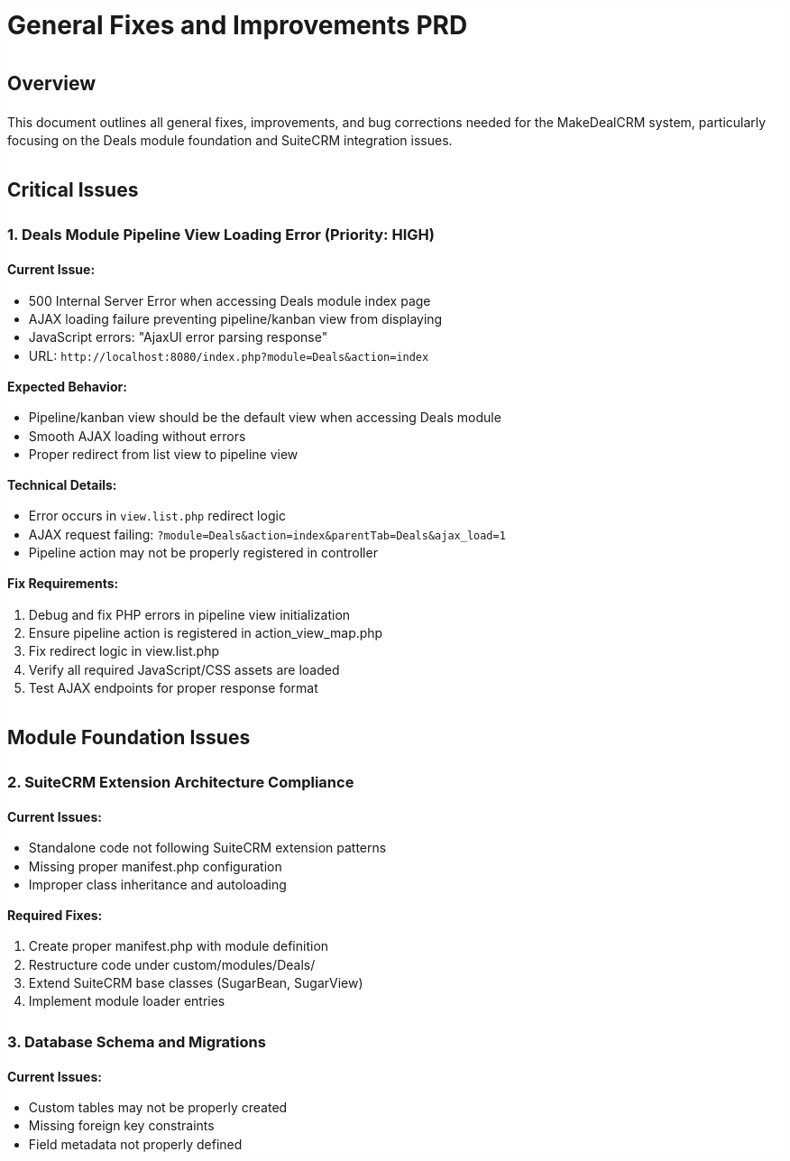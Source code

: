 # General Fixes and Improvements PRD

## Overview
This document outlines all general fixes, improvements, and bug corrections needed for the MakeDealCRM system, particularly focusing on the Deals module foundation and SuiteCRM integration issues.

## Critical Issues

### 1. Deals Module Pipeline View Loading Error (Priority: HIGH)
**Current Issue:**
- 500 Internal Server Error when accessing Deals module index page
- AJAX loading failure preventing pipeline/kanban view from displaying
- JavaScript errors: "AjaxUI error parsing response"
- URL: `http://localhost:8080/index.php?module=Deals&action=index`

**Expected Behavior:**
- Pipeline/kanban view should be the default view when accessing Deals module
- Smooth AJAX loading without errors
- Proper redirect from list view to pipeline view

**Technical Details:**
- Error occurs in `view.list.php` redirect logic
- AJAX request failing: `?module=Deals&action=index&parentTab=Deals&ajax_load=1`
- Pipeline action may not be properly registered in controller

**Fix Requirements:**
1. Debug and fix PHP errors in pipeline view initialization
2. Ensure pipeline action is registered in action_view_map.php
3. Fix redirect logic in view.list.php
4. Verify all required JavaScript/CSS assets are loaded
5. Test AJAX endpoints for proper response format

## Module Foundation Issues

### 2. SuiteCRM Extension Architecture Compliance
**Current Issues:**
- Standalone code not following SuiteCRM extension patterns
- Missing proper manifest.php configuration
- Improper class inheritance and autoloading

**Required Fixes:**
1. Create proper manifest.php with module definition
2. Restructure code under custom/modules/Deals/
3. Extend SuiteCRM base classes (SugarBean, SugarView)
4. Implement module loader entries

### 3. Database Schema and Migrations
**Current Issues:**
- Custom tables may not be properly created
- Missing foreign key constraints
- Field metadata not properly defined
